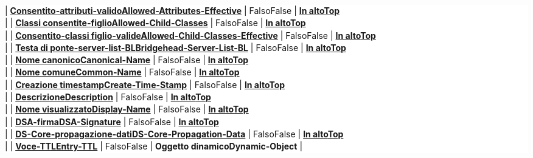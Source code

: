 | [<span data-ttu-id="e3045-472">**Consentito-attributi-valido**</span><span class="sxs-lookup"><span data-stu-id="e3045-472">**Allowed-Attributes-Effective**</span></span>](a-allowedattributeseffective.md)        | <span data-ttu-id="e3045-473">Falso</span><span class="sxs-lookup"><span data-stu-id="e3045-473">False</span></span>     | [<span data-ttu-id="e3045-474">**In alto**</span><span class="sxs-lookup"><span data-stu-id="e3045-474">**Top**</span></span>](c-top.md)<br/> |
| [<span data-ttu-id="e3045-475">**Classi consentite-figlio**</span><span class="sxs-lookup"><span data-stu-id="e3045-475">**Allowed-Child-Classes**</span></span>](a-allowedchildclasses.md)                      | <span data-ttu-id="e3045-476">Falso</span><span class="sxs-lookup"><span data-stu-id="e3045-476">False</span></span>     | [<span data-ttu-id="e3045-477">**In alto**</span><span class="sxs-lookup"><span data-stu-id="e3045-477">**Top**</span></span>](c-top.md)<br/> |
| [<span data-ttu-id="e3045-478">**Consentito-classi figlio-valide**</span><span class="sxs-lookup"><span data-stu-id="e3045-478">**Allowed-Child-Classes-Effective**</span></span>](a-allowedchildclasseseffective.md)   | <span data-ttu-id="e3045-479">Falso</span><span class="sxs-lookup"><span data-stu-id="e3045-479">False</span></span>     | [<span data-ttu-id="e3045-480">**In alto**</span><span class="sxs-lookup"><span data-stu-id="e3045-480">**Top**</span></span>](c-top.md)<br/> |
| [<span data-ttu-id="e3045-481">**Testa di ponte-server-list-BL**</span><span class="sxs-lookup"><span data-stu-id="e3045-481">**Bridgehead-Server-List-BL**</span></span>](a-bridgeheadserverlistbl.md)               | <span data-ttu-id="e3045-482">Falso</span><span class="sxs-lookup"><span data-stu-id="e3045-482">False</span></span>     | [<span data-ttu-id="e3045-483">**In alto**</span><span class="sxs-lookup"><span data-stu-id="e3045-483">**Top**</span></span>](c-top.md)<br/> |
| [<span data-ttu-id="e3045-484">**Nome canonico**</span><span class="sxs-lookup"><span data-stu-id="e3045-484">**Canonical-Name**</span></span>](a-canonicalname.md)                                   | <span data-ttu-id="e3045-485">Falso</span><span class="sxs-lookup"><span data-stu-id="e3045-485">False</span></span>     | [<span data-ttu-id="e3045-486">**In alto**</span><span class="sxs-lookup"><span data-stu-id="e3045-486">**Top**</span></span>](c-top.md)<br/> |
| [<span data-ttu-id="e3045-487">**Nome comune**</span><span class="sxs-lookup"><span data-stu-id="e3045-487">**Common-Name**</span></span>](a-cn.md)                                                 | <span data-ttu-id="e3045-488">Falso</span><span class="sxs-lookup"><span data-stu-id="e3045-488">False</span></span>     | [<span data-ttu-id="e3045-489">**In alto**</span><span class="sxs-lookup"><span data-stu-id="e3045-489">**Top**</span></span>](c-top.md)<br/> |
| [<span data-ttu-id="e3045-490">**Creazione timestamp**</span><span class="sxs-lookup"><span data-stu-id="e3045-490">**Create-Time-Stamp**</span></span>](a-createtimestamp.md)                              | <span data-ttu-id="e3045-491">Falso</span><span class="sxs-lookup"><span data-stu-id="e3045-491">False</span></span>     | [<span data-ttu-id="e3045-492">**In alto**</span><span class="sxs-lookup"><span data-stu-id="e3045-492">**Top**</span></span>](c-top.md)<br/> |
| [<span data-ttu-id="e3045-493">**Descrizione**</span><span class="sxs-lookup"><span data-stu-id="e3045-493">**Description**</span></span>](a-description.md)                                        | <span data-ttu-id="e3045-494">Falso</span><span class="sxs-lookup"><span data-stu-id="e3045-494">False</span></span>     | [<span data-ttu-id="e3045-495">**In alto**</span><span class="sxs-lookup"><span data-stu-id="e3045-495">**Top**</span></span>](c-top.md)<br/> |
| [<span data-ttu-id="e3045-496">**Nome visualizzato**</span><span class="sxs-lookup"><span data-stu-id="e3045-496">**Display-Name**</span></span>](a-displayname.md)                                       | <span data-ttu-id="e3045-497">Falso</span><span class="sxs-lookup"><span data-stu-id="e3045-497">False</span></span>     | [<span data-ttu-id="e3045-498">**In alto**</span><span class="sxs-lookup"><span data-stu-id="e3045-498">**Top**</span></span>](c-top.md)<br/> |
| [<span data-ttu-id="e3045-499">**DSA-firma**</span><span class="sxs-lookup"><span data-stu-id="e3045-499">**DSA-Signature**</span></span>](a-dsasignature.md)                                     | <span data-ttu-id="e3045-500">Falso</span><span class="sxs-lookup"><span data-stu-id="e3045-500">False</span></span>     | [<span data-ttu-id="e3045-501">**In alto**</span><span class="sxs-lookup"><span data-stu-id="e3045-501">**Top**</span></span>](c-top.md)<br/> |
| [<span data-ttu-id="e3045-502">**DS-Core-propagazione-dati**</span><span class="sxs-lookup"><span data-stu-id="e3045-502">**DS-Core-Propagation-Data**</span></span>](a-dscorepropagationdata.md)                 | <span data-ttu-id="e3045-503">Falso</span><span class="sxs-lookup"><span data-stu-id="e3045-503">False</span></span>     | [<span data-ttu-id="e3045-504">**In alto**</span><span class="sxs-lookup"><span data-stu-id="e3045-504">**Top**</span></span>](c-top.md)<br/> |
| [<span data-ttu-id="e3045-505">**Voce-TTL**</span><span class="sxs-lookup"><span data-stu-id="e3045-505">**Entry-TTL**</span></span>](a-entryttl.md)                                             | <span data-ttu-id="e3045-506">Falso</span><span class="sxs-lookup"><span data-stu-id="e3045-506">False</span></span>     | <span data-ttu-id="e3045-507">**Oggetto dinamico**</span><span class="sxs-lookup"><span data-stu-id="e3045-507">**Dynamic-Object**</span></span>              |